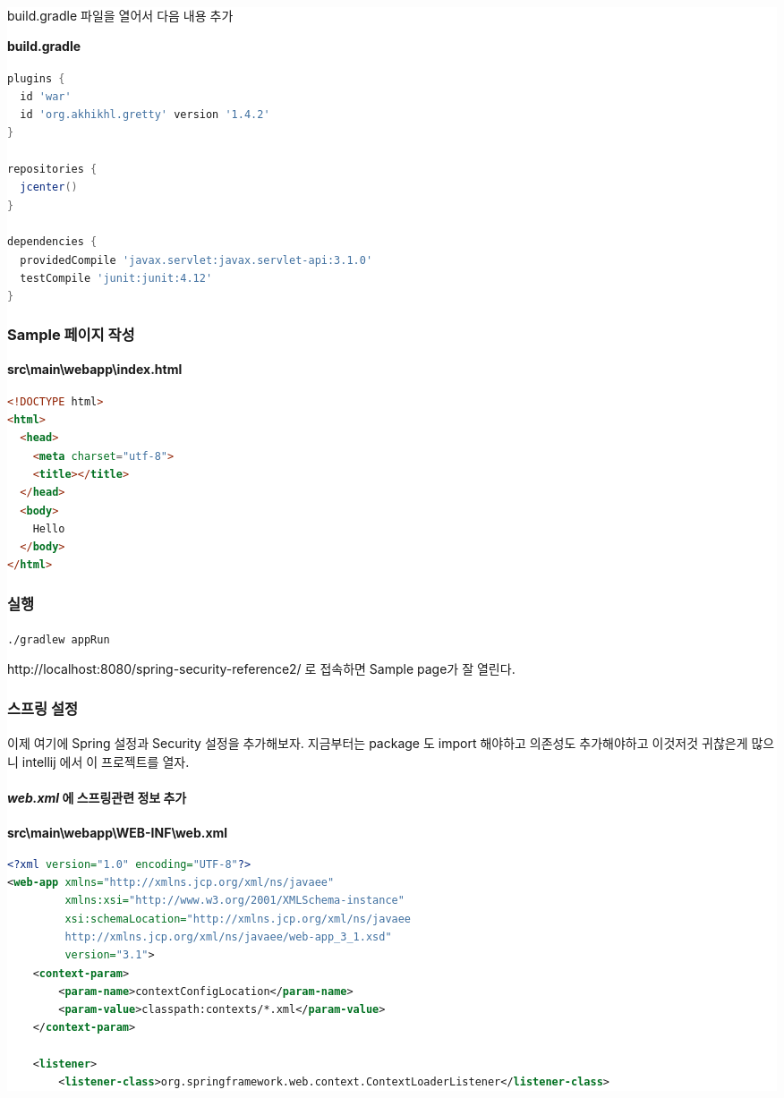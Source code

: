 build.gradle 파일을 열어서 다음 내용 추가

**build.gradle**

```groovy
plugins {
  id 'war'
  id 'org.akhikhl.gretty' version '1.4.2'
}

repositories {
  jcenter()
}

dependencies {
  providedCompile 'javax.servlet:javax.servlet-api:3.1.0'
  testCompile 'junit:junit:4.12'
}

```

### Sample 페이지 작성

**src\main\webapp\index.html**

```html
<!DOCTYPE html>
<html>
  <head>
    <meta charset="utf-8">
    <title></title>
  </head>
  <body>
    Hello
  </body>
</html>
```

### 실행
```sh
./gradlew appRun
```

http://localhost:8080/spring-security-reference2/ 로 접속하면 Sample page가 잘 열린다.

### 스프링 설정

이제 여기에 Spring 설정과 Security 설정을 추가해보자. 지금부터는 package 도 import 해야하고 의존성도 추가해야하고 이것저것 귀찮은게 많으니 intellij 에서 이 프로젝트를 열자.

#### _web.xml_ 에 스프링관련 정보 추가

**src\main\webapp\WEB-INF\web.xml**

```xml
<?xml version="1.0" encoding="UTF-8"?>
<web-app xmlns="http://xmlns.jcp.org/xml/ns/javaee"
         xmlns:xsi="http://www.w3.org/2001/XMLSchema-instance"
         xsi:schemaLocation="http://xmlns.jcp.org/xml/ns/javaee
		 http://xmlns.jcp.org/xml/ns/javaee/web-app_3_1.xsd"
         version="3.1">
    <context-param>
        <param-name>contextConfigLocation</param-name>
        <param-value>classpath:contexts/*.xml</param-value>
    </context-param>

    <listener>
        <listener-class>org.springframework.web.context.ContextLoaderListener</listener-class>
```